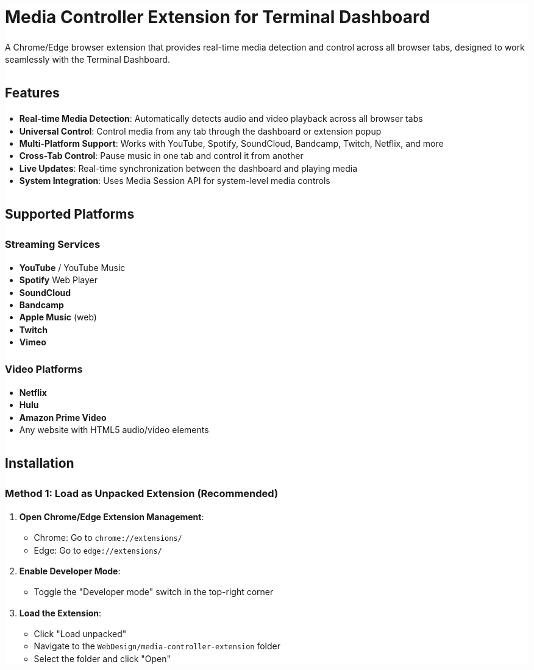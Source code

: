 # Media Controller Extension for Terminal Dashboard

A Chrome/Edge browser extension that provides real-time media detection and control across all browser tabs, designed to work seamlessly with the Terminal Dashboard.

## Features

- **Real-time Media Detection**: Automatically detects audio and video playback across all browser tabs
- **Universal Control**: Control media from any tab through the dashboard or extension popup
- **Multi-Platform Support**: Works with YouTube, Spotify, SoundCloud, Bandcamp, Twitch, Netflix, and more
- **Cross-Tab Control**: Pause music in one tab and control it from another
- **Live Updates**: Real-time synchronization between the dashboard and playing media
- **System Integration**: Uses Media Session API for system-level media controls

## Supported Platforms

### Streaming Services
- **YouTube** / YouTube Music
- **Spotify** Web Player
- **SoundCloud**
- **Bandcamp**
- **Apple Music** (web)
- **Twitch**
- **Vimeo**

### Video Platforms
- **Netflix**
- **Hulu**
- **Amazon Prime Video**
- Any website with HTML5 audio/video elements

## Installation

### Method 1: Load as Unpacked Extension (Recommended)

1. **Open Chrome/Edge Extension Management**:
   - Chrome: Go to `chrome://extensions/`
   - Edge: Go to `edge://extensions/`

2. **Enable Developer Mode**:
   - Toggle the "Developer mode" switch in the top-right corner

3. **Load the Extension**:
   - Click "Load unpacked"
   - Navigate to the `WebDesign/media-controller-extension` folder
   - Select the folder and click "Open"
